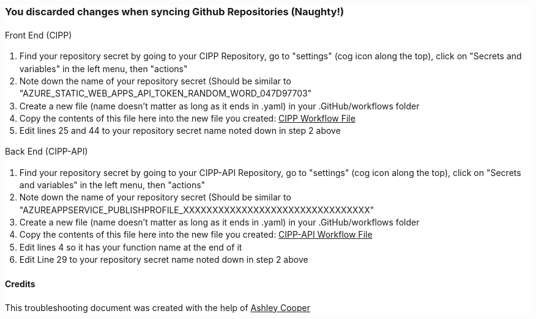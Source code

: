 ### You discarded changes when syncing Github Repositories (Naughty!)

Front End (CIPP)
1. Find your repository secret by going to your CIPP Repository, go to "settings" (cog icon along the top), click on "Secrets and variables" in the left menu, then "actions"
2. Note down the name of your repository secret (Should be similar to "AZURE_STATIC_WEB_APPS_API_TOKEN_RANDOM_WORD_047D97703"
3. Create a new file (name doesn’t matter as long as it ends in .yaml) in your .GitHub/workflows folder
4. Copy the contents of this file here into the new file you created: [CIPP Workflow File](https://docs.cipp.app/troubleshooting/troubleshooting/cipp-workflow.yml)
5. Edit lines 25 and 44 to your repository secret name noted down in step 2 above 

Back End (CIPP-API)
1. Find your repository secret by going to your CIPP-API Repository, go to "settings" (cog icon along the top), click on "Secrets and variables" in the left menu, then "actions"
2. Note down the name of your repository secret (Should be similar to "AZUREAPPSERVICE_PUBLISHPROFILE_XXXXXXXXXXXXXXXXXXXXXXXXXXXXXXXX"
3. Create a new file (name doesn’t matter as long as it ends in .yaml) in your .GitHub/workflows folder
4. Copy the contents of this file here into the new file you created: [CIPP-API Workflow File](https://docs.cipp.app/troubleshooting/troubleshooting/cipp-api-workflow.yml)
5. Edit lines 4 so it has your function name at the end of it
6. Edit Line 29 to your repository secret name noted down in step 2 above

#### Credits

This troubleshooting document was created with the help of [Ashley Cooper](https://www.linkedin.com/in/adelnet/)
